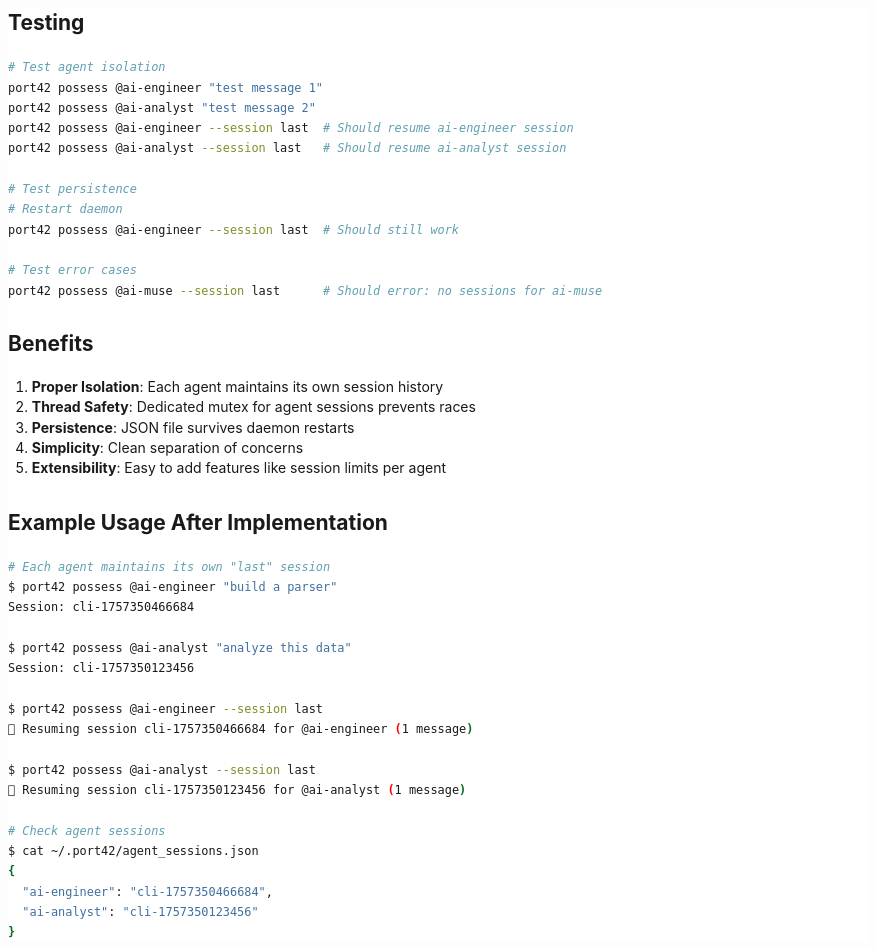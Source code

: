 ## Testing

```bash
# Test agent isolation
port42 possess @ai-engineer "test message 1"
port42 possess @ai-analyst "test message 2"
port42 possess @ai-engineer --session last  # Should resume ai-engineer session
port42 possess @ai-analyst --session last   # Should resume ai-analyst session

# Test persistence
# Restart daemon
port42 possess @ai-engineer --session last  # Should still work

# Test error cases
port42 possess @ai-muse --session last      # Should error: no sessions for ai-muse
```

## Benefits

1. **Proper Isolation**: Each agent maintains its own session history
2. **Thread Safety**: Dedicated mutex for agent sessions prevents races
3. **Persistence**: JSON file survives daemon restarts
4. **Simplicity**: Clean separation of concerns
5. **Extensibility**: Easy to add features like session limits per agent

## Example Usage After Implementation

```bash
# Each agent maintains its own "last" session
$ port42 possess @ai-engineer "build a parser"
Session: cli-1757350466684

$ port42 possess @ai-analyst "analyze this data"
Session: cli-1757350123456

$ port42 possess @ai-engineer --session last
🔄 Resuming session cli-1757350466684 for @ai-engineer (1 message)

$ port42 possess @ai-analyst --session last  
🔄 Resuming session cli-1757350123456 for @ai-analyst (1 message)

# Check agent sessions
$ cat ~/.port42/agent_sessions.json
{
  "ai-engineer": "cli-1757350466684",
  "ai-analyst": "cli-1757350123456"
}
```